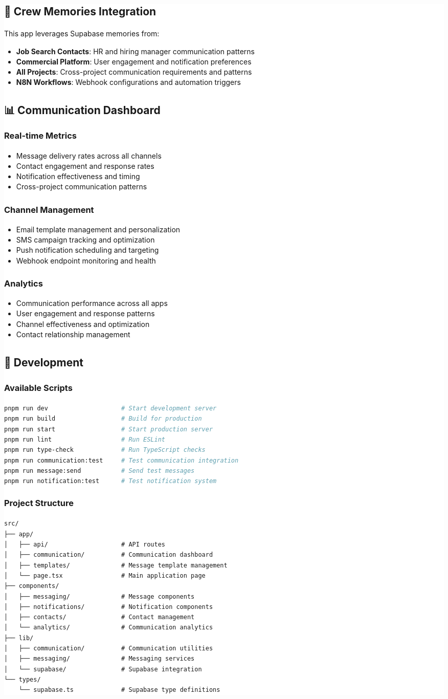 ## 🎯 Crew Memories Integration

This app leverages Supabase memories from:
- **Job Search Contacts**: HR and hiring manager communication patterns
- **Commercial Platform**: User engagement and notification preferences
- **All Projects**: Cross-project communication requirements and patterns
- **N8N Workflows**: Webhook configurations and automation triggers

## 📊 Communication Dashboard

### Real-time Metrics
- Message delivery rates across all channels
- Contact engagement and response rates
- Notification effectiveness and timing
- Cross-project communication patterns

### Channel Management
- Email template management and personalization
- SMS campaign tracking and optimization
- Push notification scheduling and targeting
- Webhook endpoint monitoring and health

### Analytics
- Communication performance across all apps
- User engagement and response patterns
- Channel effectiveness and optimization
- Contact relationship management

## 🔧 Development

### Available Scripts
```bash
pnpm run dev                    # Start development server
pnpm run build                  # Build for production
pnpm run start                  # Start production server
pnpm run lint                   # Run ESLint
pnpm run type-check             # Run TypeScript checks
pnpm run communication:test     # Test communication integration
pnpm run message:send           # Send test messages
pnpm run notification:test      # Test notification system
```

### Project Structure
```
src/
├── app/
│   ├── api/                    # API routes
│   ├── communication/          # Communication dashboard
│   ├── templates/              # Message template management
│   └── page.tsx                # Main application page
├── components/
│   ├── messaging/              # Message components
│   ├── notifications/          # Notification components
│   ├── contacts/               # Contact management
│   └── analytics/              # Communication analytics
├── lib/
│   ├── communication/          # Communication utilities
│   ├── messaging/              # Messaging services
│   └── supabase/               # Supabase integration
└── types/
    └── supabase.ts             # Supabase type definitions
```